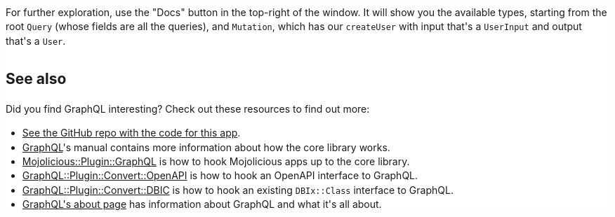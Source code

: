 For further exploration, use the "Docs" button in the top-right of the window. It will show you the available types, starting from the root `Query` (whose fields are all the queries), and `Mutation`, which has our `createUser` with input that's a `UserInput` and output that's a `User`.

## See also

Did you find GraphQL interesting? Check out these resources to find out more:

* [See the GitHub repo with the code for this app](https://github.com/graphql-perl/sample-openapi-local).
* [GraphQL](https://metacpan.org/pod/GraphQL)'s manual
  contains more information about how the core library works.
* [Mojolicious::Plugin::GraphQL](https://metacpan.org/pod/Mojolicious::Plugin::GraphQL) is how to hook Mojolicious apps up to the core library.
* [GraphQL::Plugin::Convert::OpenAPI](https://metacpan.org/pod/GraphQL::Plugin::Convert::OpenAPI) is how to hook an OpenAPI interface to GraphQL.
* [GraphQL::Plugin::Convert::DBIC](https://metacpan.org/pod/GraphQL::Plugin::Convert::DBIC) is how to hook an existing `DBIx::Class` interface to GraphQL.
* [GraphQL's about page](http://graphql.org/) has
  information about GraphQL and what it's all about.

